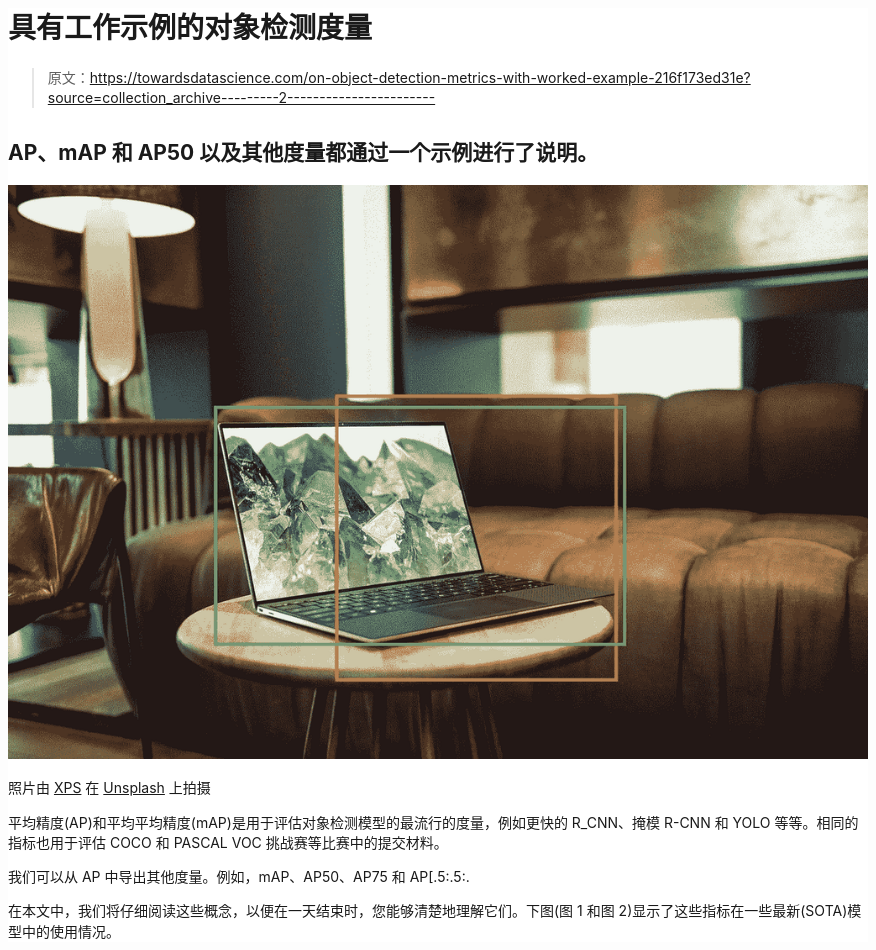 # 具有工作示例的对象检测度量

> 原文：<https://towardsdatascience.com/on-object-detection-metrics-with-worked-example-216f173ed31e?source=collection_archive---------2----------------------->

## AP、mAP 和 AP50 以及其他度量都通过一个示例进行了说明。

![](img/73bb85523dbb9882453cf44014d190fd.png)

照片由 [XPS](https://unsplash.com/@xps?utm_source=unsplash&utm_medium=referral&utm_content=creditCopyText) 在 [Unsplash](https://unsplash.com/s/photos/computer?utm_source=unsplash&utm_medium=referral&utm_content=creditCopyText) 上拍摄

平均精度(AP)和平均平均精度(mAP)是用于评估对象检测模型的最流行的度量，例如更快的 R_CNN、掩模 R-CNN 和 YOLO 等等。相同的指标也用于评估 COCO 和 PASCAL VOC 挑战赛等比赛中的提交材料。

我们可以从 AP 中导出其他度量。例如，mAP、AP50、AP75 和 AP[.5:.5:.

在本文中，我们将仔细阅读这些概念，以便在一天结束时，您能够清楚地理解它们。下图(图 1 和图 2)显示了这些指标在一些最新(SOTA)模型中的使用情况。
